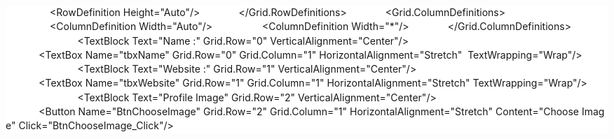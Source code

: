 &nbsp;&nbsp;&nbsp;&nbsp;&nbsp;&nbsp;&nbsp;&nbsp;&nbsp;&nbsp;&nbsp;&nbsp;&nbsp;&nbsp;&nbsp;&nbsp;<span class="xaml__tag_start">&lt;RowDefinition</span>&nbsp;<span class="xaml__attr_name">Height</span>=<span class="xaml__attr_value">&quot;Auto&quot;</span><span class="xaml__tag_start">/&gt;</span>&nbsp;
&nbsp;&nbsp;&nbsp;&nbsp;&nbsp;&nbsp;&nbsp;&nbsp;&nbsp;&nbsp;&nbsp;&nbsp;&lt;/Grid.RowDefinitions&gt;&nbsp;
&nbsp;&nbsp;&nbsp;&nbsp;&nbsp;&nbsp;&nbsp;&nbsp;&nbsp;&nbsp;&nbsp;&nbsp;<span class="xaml__tag_start">&lt;Grid</span>.ColumnDefinitions<span class="xaml__tag_start">&gt;&nbsp;
</span>&nbsp;&nbsp;&nbsp;&nbsp;&nbsp;&nbsp;&nbsp;&nbsp;&nbsp;&nbsp;&nbsp;&nbsp;&nbsp;&nbsp;&nbsp;&nbsp;<span class="xaml__tag_start">&lt;ColumnDefinition</span>&nbsp;<span class="xaml__attr_name">Width</span>=<span class="xaml__attr_value">&quot;Auto&quot;</span><span class="xaml__tag_start">/&gt;</span>&nbsp;
&nbsp;&nbsp;&nbsp;&nbsp;&nbsp;&nbsp;&nbsp;&nbsp;&nbsp;&nbsp;&nbsp;&nbsp;&nbsp;&nbsp;&nbsp;&nbsp;<span class="xaml__tag_start">&lt;ColumnDefinition</span>&nbsp;<span class="xaml__attr_name">Width</span>=<span class="xaml__attr_value">&quot;*&quot;</span><span class="xaml__tag_start">/&gt;</span>&nbsp;
&nbsp;&nbsp;&nbsp;&nbsp;&nbsp;&nbsp;&nbsp;&nbsp;&nbsp;&nbsp;&nbsp;&nbsp;&lt;/Grid.ColumnDefinitions&gt;&nbsp;
&nbsp;&nbsp;&nbsp;&nbsp;&nbsp;&nbsp;&nbsp;&nbsp;&nbsp;&nbsp;&nbsp;&nbsp;&nbsp;
&nbsp;&nbsp;&nbsp;&nbsp;&nbsp;&nbsp;&nbsp;&nbsp;&nbsp;&nbsp;&nbsp;&nbsp;<span class="xaml__tag_start">&lt;TextBlock</span>&nbsp;<span class="xaml__attr_name">Text</span>=<span class="xaml__attr_value">&quot;Name&nbsp;:&quot;</span>&nbsp;Grid.<span class="xaml__attr_name">Row</span>=<span class="xaml__attr_value">&quot;0&quot;</span>&nbsp;<span class="xaml__attr_name">VerticalAlignment</span>=<span class="xaml__attr_value">&quot;Center&quot;</span><span class="xaml__tag_start">/&gt;</span>&nbsp;
&nbsp;&nbsp;&nbsp;&nbsp;&nbsp;&nbsp;&nbsp;&nbsp;&nbsp;&nbsp;&nbsp;&nbsp;<span class="xaml__tag_start">&lt;TextBox</span>&nbsp;<span class="xaml__attr_name">Name</span>=<span class="xaml__attr_value">&quot;tbxName&quot;</span>&nbsp;Grid.<span class="xaml__attr_name">Row</span>=<span class="xaml__attr_value">&quot;0&quot;</span>&nbsp;Grid.<span class="xaml__attr_name">Column</span>=<span class="xaml__attr_value">&quot;1&quot;</span>&nbsp;<span class="xaml__attr_name">HorizontalAlignment</span>=<span class="xaml__attr_value">&quot;Stretch&quot;</span>&nbsp;&nbsp;<span class="xaml__attr_name">TextWrapping</span>=<span class="xaml__attr_value">&quot;Wrap&quot;</span><span class="xaml__tag_start">/&gt;</span>&nbsp;
&nbsp;&nbsp;&nbsp;&nbsp;&nbsp;&nbsp;&nbsp;&nbsp;&nbsp;&nbsp;&nbsp;&nbsp;&nbsp;
&nbsp;&nbsp;&nbsp;&nbsp;&nbsp;&nbsp;&nbsp;&nbsp;&nbsp;&nbsp;&nbsp;&nbsp;<span class="xaml__tag_start">&lt;TextBlock</span>&nbsp;<span class="xaml__attr_name">Text</span>=<span class="xaml__attr_value">&quot;Website&nbsp;:&quot;</span>&nbsp;Grid.<span class="xaml__attr_name">Row</span>=<span class="xaml__attr_value">&quot;1&quot;</span>&nbsp;<span class="xaml__attr_name">VerticalAlignment</span>=<span class="xaml__attr_value">&quot;Center&quot;</span><span class="xaml__tag_start">/&gt;</span>&nbsp;
&nbsp;&nbsp;&nbsp;&nbsp;&nbsp;&nbsp;&nbsp;&nbsp;&nbsp;&nbsp;&nbsp;&nbsp;<span class="xaml__tag_start">&lt;TextBox</span>&nbsp;<span class="xaml__attr_name">Name</span>=<span class="xaml__attr_value">&quot;tbxWebsite&quot;</span>&nbsp;Grid.<span class="xaml__attr_name">Row</span>=<span class="xaml__attr_value">&quot;1&quot;</span>&nbsp;Grid.<span class="xaml__attr_name">Column</span>=<span class="xaml__attr_value">&quot;1&quot;</span>&nbsp;<span class="xaml__attr_name">HorizontalAlignment</span>=<span class="xaml__attr_value">&quot;Stretch&quot;</span>&nbsp;<span class="xaml__attr_name">TextWrapping</span>=<span class="xaml__attr_value">&quot;Wrap&quot;</span><span class="xaml__tag_start">/&gt;</span>&nbsp;
&nbsp;&nbsp;&nbsp;&nbsp;&nbsp;&nbsp;&nbsp;&nbsp;&nbsp;&nbsp;&nbsp;&nbsp;&nbsp;
&nbsp;&nbsp;&nbsp;&nbsp;&nbsp;&nbsp;&nbsp;&nbsp;&nbsp;&nbsp;&nbsp;&nbsp;<span class="xaml__tag_start">&lt;TextBlock</span>&nbsp;<span class="xaml__attr_name">Text</span>=<span class="xaml__attr_value">&quot;Profile&nbsp;Image&quot;</span>&nbsp;Grid.<span class="xaml__attr_name">Row</span>=<span class="xaml__attr_value">&quot;2&quot;</span>&nbsp;<span class="xaml__attr_name">VerticalAlignment</span>=<span class="xaml__attr_value">&quot;Center&quot;</span><span class="xaml__tag_start">/&gt;</span>&nbsp;
&nbsp;&nbsp;&nbsp;&nbsp;&nbsp;&nbsp;&nbsp;&nbsp;&nbsp;&nbsp;&nbsp;&nbsp;<span class="xaml__tag_start">&lt;Button</span>&nbsp;<span class="xaml__attr_name">Name</span>=<span class="xaml__attr_value">&quot;BtnChooseImage&quot;</span>&nbsp;Grid.<span class="xaml__attr_name">Row</span>=<span class="xaml__attr_value">&quot;2&quot;</span>&nbsp;Grid.<span class="xaml__attr_name">Column</span>=<span class="xaml__attr_value">&quot;1&quot;</span>&nbsp;<span class="xaml__attr_name">HorizontalAlignment</span>=<span class="xaml__attr_value">&quot;Stretch&quot;</span>&nbsp;<span class="xaml__attr_name">Content</span>=<span class="xaml__attr_value">&quot;Choose&nbsp;Image&quot;</span>&nbsp;<span class="xaml__attr_name">Click</span>=<span class="xaml__attr_value">&quot;BtnChooseImage_Click&quot;</span><span class="xaml__tag_start">/&gt;</span>&nbsp;